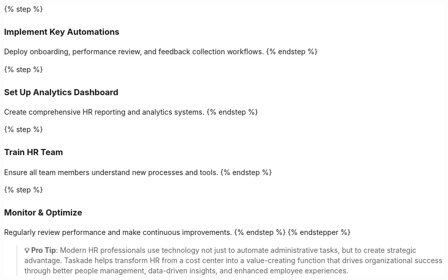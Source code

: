 {% step %}
### Implement Key Automations
Deploy onboarding, performance review, and feedback collection workflows.
{% endstep %}

{% step %}
### Set Up Analytics Dashboard
Create comprehensive HR reporting and analytics systems.
{% endstep %}

{% step %}
### Train HR Team
Ensure all team members understand new processes and tools.
{% endstep %}

{% step %}
### Monitor & Optimize
Regularly review performance and make continuous improvements.
{% endstep %}
{% endstepper %}

> **💡 Pro Tip**: Modern HR professionals use technology not just to automate administrative tasks, but to create strategic advantage. Taskade helps transform HR from a cost center into a value-creating function that drives organizational success through better people management, data-driven insights, and enhanced employee experiences.
